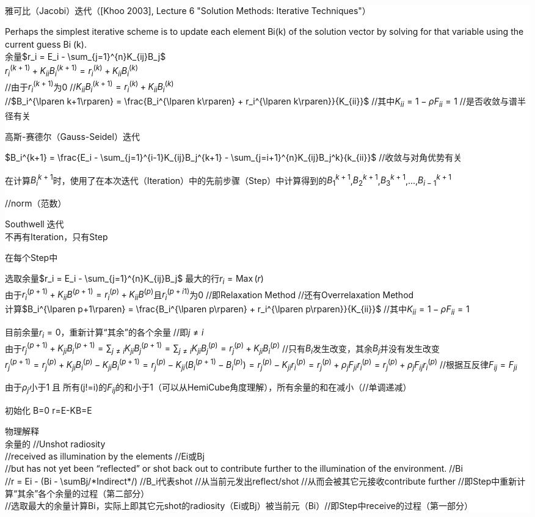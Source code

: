 雅可比（Jacobi）迭代（[Khoo 2003], Lecture 6 "Solution Methods: Iterative Techniques"）  
  
Perhaps the simplest iterative scheme is to update each element Bi(k) of the solution vector by solving for that variable using the current guess Bi
(k).  
余量$r_i = E_i - \sum_{j=1}^{n}K_{ij}B_j$  
$r_i^{\lparen k+1\rparen} + K_{ii}B_i^{\lparen k+1\rparen} = r_i^{\lparen k\rparen} + K_{ii}B_i^{\lparen k\rparen}$  
//由于$r_i^{\lparen k+1\rparen}$为0 //$K_{ii}B_i^{\lparen k+1\rparen} = r_i^{\lparen k\rparen} + K_{ii}B_i^{\lparen k\rparen}$  
//$B_i^{\lparen k+1\rparen} = \frac{B_i^{\lparen k\rparen} + r_i^{\lparen k\rparen}}{K_{ii}}$  //其中$K_{ii}=1-\rho F_{ii}=1$  //是否收敛与谱半径有关

高斯-赛德尔（Gauss-Seidel）迭代  
  
$B_i^{k+1} = \frac{E_i - \sum_{j=1}^{i-1}K_{ij}B_j^{k+1} - \sum_{j=i+1}^{n}K_{ij}B_j^k}{k_{ii}}$  //收敛与对角优势有关
  
在计算$B_i^{k+1}$时，使用了在本次迭代（Iteration）中的先前步骤（Step）中计算得到的$B_1^{k+1}$,$B_2^{k+1}$,$B_3^{k+1}$,...,$B_{i-1}^{k+1}$  
  
//norm（范数）  
  
Southwell 迭代  
不再有Iteration，只有Step  

在每个Step中  
  
选取余量$r_i = E_i - \sum_{j=1}^{n}K_{ij}B_j$ 最大的行$r_i=\operatorname{Max}\lparen r\rparen$  
由于$r_i^{\lparen p+1\rparen} + K_{ii}B^{\lparen p+1\rparen} = r_i^{\lparen p\rparen} + K_{ii}B^{\lparen p\rparen}$且$r_i^{\lparen p+i1\rparen}$为0  //即Relaxation Method  //还有Overrelaxation Method  
计算$B_i^{\lparen p+1\rparen} = \frac{B_i^{\lparen p\rparen} + r_i^{\lparen p\rparen}}{K_{ii}}$  //其中$K_{ii}=1-\rho F_{ii}=1$
  
目前余量$r_i=0$，重新计算“其余”的各个余量 //即$j \ne i$  
由于$r_j^{\lparen p+1\rparen} + K_{ji}B_i^{\lparen p+1\rparen} = \sum_{j \ne i} K_{ji}B_j^{\lparen p+1\rparen} = \sum_{j \ne i} K_{ji}B_j^{\lparen p\rparen} = r_j^{\lparen p\rparen} + K_{ji}B_i^{\lparen p\rparen}$  //只有$B_i$发生改变，其余$B_j$并没有发生改变   
$r_j^{\lparen p+1\rparen} = r_j^{\lparen p\rparen} + K_{ji}B_i^{\lparen p\rparen} - K_{ji}B_i^{\lparen p+1\rparen} = r_j^{\lparen p\rparen} - K_{ji}{\lparen B_i^{\lparen p+1\rparen} - B_i^{\lparen p\rparen} \rparen} = r_j^{\lparen p\rparen} - K_{ji}r_i^{\lparen p\rparen} = r_j^{\lparen p\rparen} + \rho_jF_{ji}r_i^{\lparen p\rparen} = r_j^{\lparen p\rparen} + \rho_jF_{ij}r_i^{\lparen p\rparen}$ //根据互反律$F_{ij} = F_{ji}$

由于$\rho_j$小于1 且 所有(j!=i)的$F_{ij}$的和小于1（可以从HemiCube角度理解），所有余量的和在减小（//单调递减）  
  
初始化 B=0 r=E-KB=E

物理解释  
余量的 //Unshot radiosity  
//received as illumination by the elements //Ei或Bj  
//but has not yet been “reflected” or shot back out to contribute further to the illumination of the environment. //Bi  
//r = Ei - (Bi - \sumBj/\*Indirect\*/) //B_i代表shot //从当前元发出reflect/shot //从而会被其它元接收contribute further //即Step中重新计算“其余”各个余量的过程（第二部分）  
//选取最大的余量计算Bi，实际上即其它元shot的radiosity（Ei或Bj）被当前元（Bi）//即Step中receive的过程（第一部分） 
  